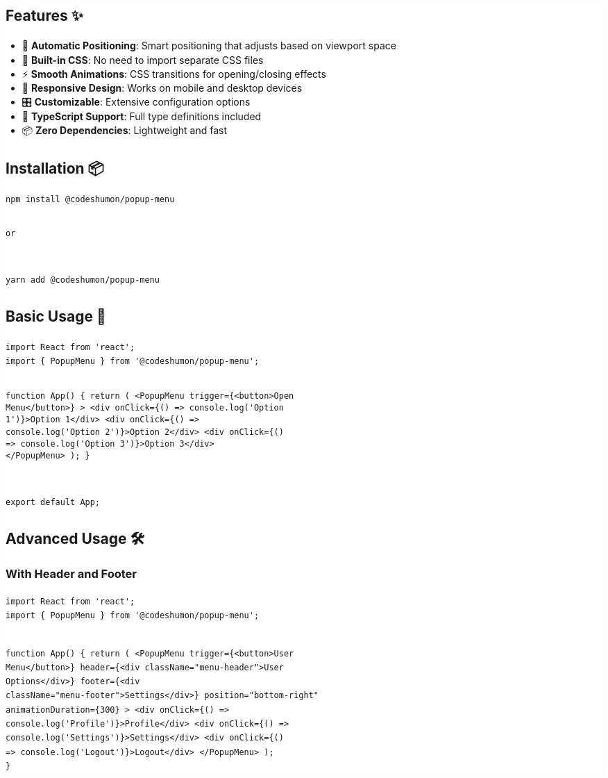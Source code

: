 <h2 id="features-">Features ✨</h2>
<ul>
<li>🎯 <strong>Automatic Positioning</strong>: Smart positioning that adjusts based on viewport space</li>
<li>🎨 <strong>Built-in CSS</strong>: No need to import separate CSS files</li>
<li>⚡ <strong>Smooth Animations</strong>: CSS transitions for opening/closing effects</li>
<li>📱 <strong>Responsive Design</strong>: Works on mobile and desktop devices</li>
<li>🎛️ <strong>Customizable</strong>: Extensive configuration options</li>
<li>🔧 <strong>TypeScript Support</strong>: Full type definitions included</li>
<li>📦 <strong>Zero Dependencies</strong>: Lightweight and fast</li>
</ul>

<h2 id="installation-">Installation 📦</h2>
<pre><code class="language-bash">npm install @codeshumon/popup-menu

or

yarn add @codeshumon/popup-menu
</code></pre>

<h2 id="basic-usage-">Basic Usage 🔧</h2>
<pre><code class="language-jsx">import React from 'react';
import { PopupMenu } from '@codeshumon/popup-menu';

function App() {
  return (
    &lt;PopupMenu
      trigger={&lt;button&gt;Open Menu&lt;/button&gt;}
    &gt;
      &lt;div onClick={() => console.log('Option 1')}&gt;Option 1&lt;/div&gt;
      &lt;div onClick={() => console.log('Option 2')}&gt;Option 2&lt;/div&gt;
      &lt;div onClick={() => console.log('Option 3')}&gt;Option 3&lt;/div&gt;
    &lt;/PopupMenu&gt;
  );
}

export default App;
</code></pre>

<h2 id="advanced-usage-">Advanced Usage 🛠️</h2>

<h3>With Header and Footer</h3>
<pre><code class="language-jsx">import React from 'react';
import { PopupMenu } from '@codeshumon/popup-menu';

function App() {
  return (
    &lt;PopupMenu
      trigger={&lt;button&gt;User Menu&lt;/button&gt;}
      header={&lt;div className="menu-header"&gt;User Options&lt;/div&gt;}
      footer={&lt;div className="menu-footer"&gt;Settings&lt;/div&gt;}
      position="bottom-right"
      animationDuration={300}
    &gt;
      &lt;div onClick={() => console.log('Profile')}&gt;Profile&lt;/div&gt;
      &lt;div onClick={() => console.log('Settings')}&gt;Settings&lt;/div&gt;
      &lt;div onClick={() => console.log('Logout')}&gt;Logout&lt;/div&gt;
    &lt;/PopupMenu&gt;
  );
}
</code></pre>
